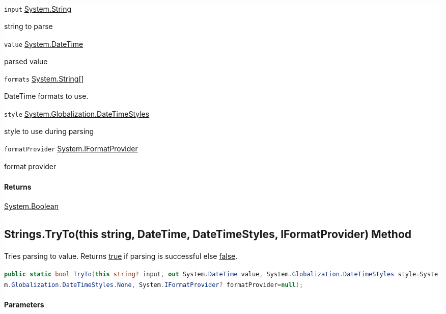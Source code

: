 `input` [System.String](https://docs.microsoft.com/en-us/dotnet/api/System.String 'System.String')

string to parse

<a name='DevFast.Net.Extensions.SystemTypes.Strings.TryTo(thisstring,System.DateTime,string[],System.Globalization.DateTimeStyles,System.IFormatProvider).value'></a>

`value` [System.DateTime](https://docs.microsoft.com/en-us/dotnet/api/System.DateTime 'System.DateTime')

parsed value

<a name='DevFast.Net.Extensions.SystemTypes.Strings.TryTo(thisstring,System.DateTime,string[],System.Globalization.DateTimeStyles,System.IFormatProvider).formats'></a>

`formats` [System.String](https://docs.microsoft.com/en-us/dotnet/api/System.String 'System.String')[[]](https://docs.microsoft.com/en-us/dotnet/api/System.Array 'System.Array')

DateTime formats to use.

<a name='DevFast.Net.Extensions.SystemTypes.Strings.TryTo(thisstring,System.DateTime,string[],System.Globalization.DateTimeStyles,System.IFormatProvider).style'></a>

`style` [System.Globalization.DateTimeStyles](https://docs.microsoft.com/en-us/dotnet/api/System.Globalization.DateTimeStyles 'System.Globalization.DateTimeStyles')

style to use during parsing

<a name='DevFast.Net.Extensions.SystemTypes.Strings.TryTo(thisstring,System.DateTime,string[],System.Globalization.DateTimeStyles,System.IFormatProvider).formatProvider'></a>

`formatProvider` [System.IFormatProvider](https://docs.microsoft.com/en-us/dotnet/api/System.IFormatProvider 'System.IFormatProvider')

format provider

#### Returns
[System.Boolean](https://docs.microsoft.com/en-us/dotnet/api/System.Boolean 'System.Boolean')

<a name='DevFast.Net.Extensions.SystemTypes.Strings.TryTo(thisstring,System.DateTime,System.Globalization.DateTimeStyles,System.IFormatProvider)'></a>

## Strings.TryTo(this string, DateTime, DateTimeStyles, IFormatProvider) Method

Tries parsing <seealso cref="T:System.String"/> to <seealso cref="T:System.DateTime"/> value.
Returns [true](https://docs.microsoft.com/en-us/dotnet/csharp/language-reference/builtin-types/bool 'https://docs.microsoft.com/en-us/dotnet/csharp/language-reference/builtin-types/bool') if parsing is successful else [false](https://docs.microsoft.com/en-us/dotnet/csharp/language-reference/builtin-types/bool 'https://docs.microsoft.com/en-us/dotnet/csharp/language-reference/builtin-types/bool').

```csharp
public static bool TryTo(this string? input, out System.DateTime value, System.Globalization.DateTimeStyles style=System.Globalization.DateTimeStyles.None, System.IFormatProvider? formatProvider=null);
```
#### Parameters
